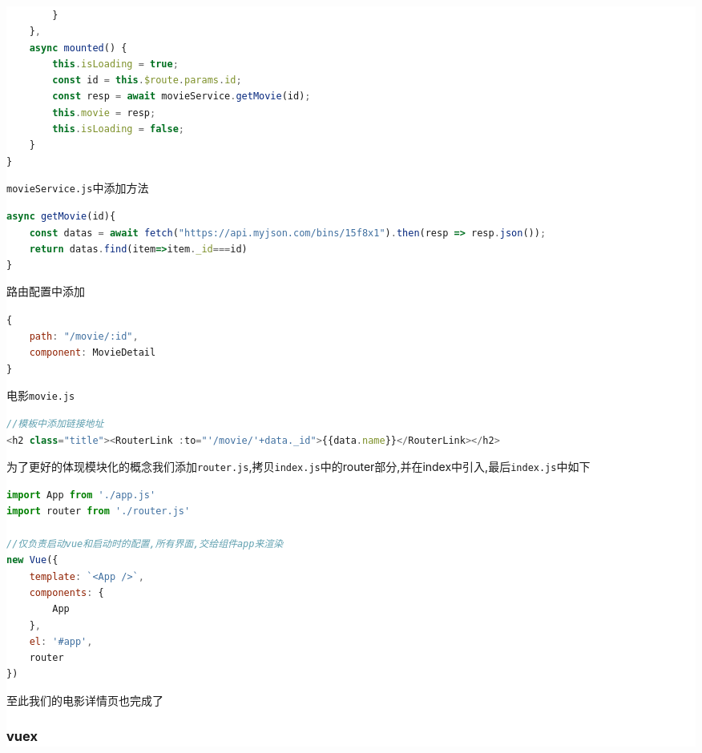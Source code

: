 ```js
        }
    },
    async mounted() {
        this.isLoading = true;
        const id = this.$route.params.id;
        const resp = await movieService.getMovie(id);
        this.movie = resp;
        this.isLoading = false;
    }
}
```

``movieService.js``中添加方法
```js
async getMovie(id){
    const datas = await fetch("https://api.myjson.com/bins/15f8x1").then(resp => resp.json());
    return datas.find(item=>item._id===id)
}
```

路由配置中添加
```js
{
    path: "/movie/:id",
    component: MovieDetail
}
```

电影``movie.js``

```js
//模板中添加链接地址
<h2 class="title"><RouterLink :to="'/movie/'+data._id">{{data.name}}</RouterLink></h2> 
```


为了更好的体现模块化的概念我们添加``router.js``,拷贝``index.js``中的router部分,并在index中引入,最后``index.js``中如下
```js
import App from './app.js'
import router from './router.js'

//仅负责启动vue和启动时的配置,所有界面,交给组件app来渲染
new Vue({
    template: `<App />`,
    components: {
        App
    },
    el: '#app',
    router
})
```

至此我们的电影详情页也完成了



### vuex
